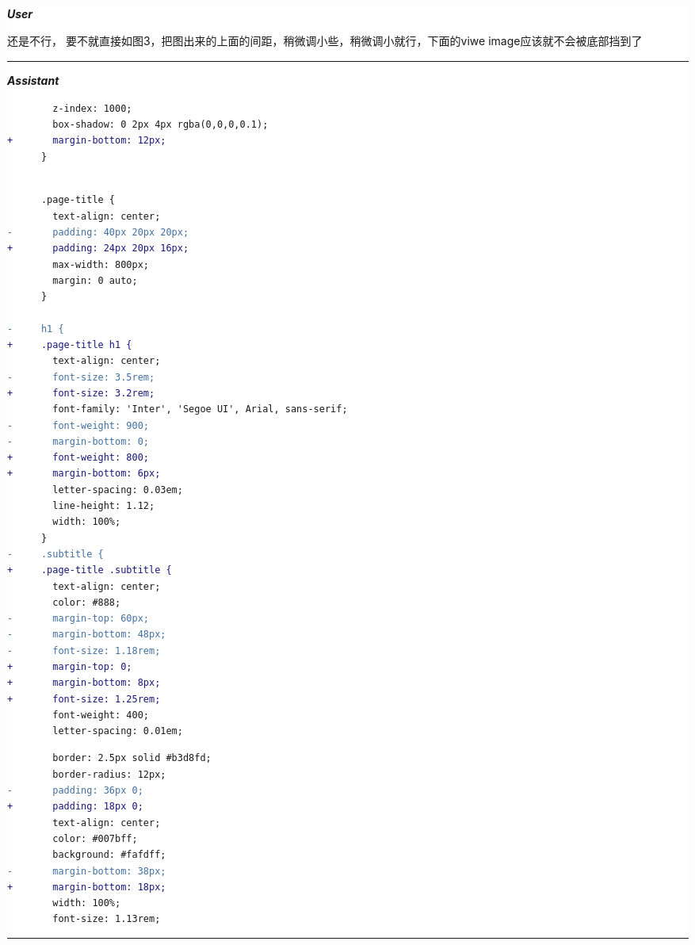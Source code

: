 _**User**_

还是不行， 要不就直接如图3，把图出来的上面的间距，稍微调小些，稍微调小就行，下面的viwe image应该就不会被底部挡到了

---

_**Assistant**_

```diff
        z-index: 1000;
        box-shadow: 0 2px 4px rgba(0,0,0,0.1);
+       margin-bottom: 12px;
      }
      
```

```diff
      .page-title {
        text-align: center;
-       padding: 40px 20px 20px;
+       padding: 24px 20px 16px;
        max-width: 800px;
        margin: 0 auto;
      }
      
-     h1 {
+     .page-title h1 {
        text-align: center;
-       font-size: 3.5rem;
+       font-size: 3.2rem;
        font-family: 'Inter', 'Segoe UI', Arial, sans-serif;
-       font-weight: 900;
-       margin-bottom: 0;
+       font-weight: 800;
+       margin-bottom: 6px;
        letter-spacing: 0.03em;
        line-height: 1.12;
        width: 100%;
      }
-     .subtitle {
+     .page-title .subtitle {
        text-align: center;
        color: #888;
-       margin-top: 60px;
-       margin-bottom: 48px;
-       font-size: 1.18rem;
+       margin-top: 0;
+       margin-bottom: 8px;
+       font-size: 1.25rem;
        font-weight: 400;
        letter-spacing: 0.01em;
```

```diff
        border: 2.5px solid #b3d8fd;
        border-radius: 12px;
-       padding: 36px 0;
+       padding: 18px 0;
        text-align: center;
        color: #007bff;
        background: #fafdff;
-       margin-bottom: 38px;
+       margin-bottom: 18px;
        width: 100%;
        font-size: 1.13rem;
```

---